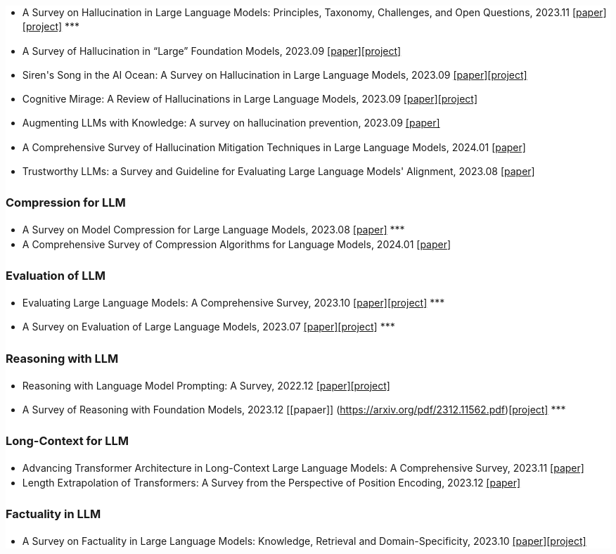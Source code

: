 - A Survey on Hallucination in Large Language Models: Principles, Taxonomy, Challenges, and Open Questions, 2023.11 [[paper]](https://arxiv.org/pdf/2311.05232)[[project]](https://github.com/LuckyyySTA/Awesome-LLM-hallucination) ***
  
- A Survey of Hallucination in “Large” Foundation Models, 2023.09  [[paper]](https://arxiv.org/paper/2309.05922)[[project]](https://github.com/vr25/hallucination-foundation-model-survey)
  
- Siren's Song in the AI Ocean: A Survey on Hallucination in Large Language Models, 2023.09 [[paper]](https://arxiv.org/abs/2309.01219)[[project]](https://arxiv.org/abs/2309.01219)
  
- Cognitive Mirage: A Review of Hallucinations in Large Language Models, 2023.09 [[paper]](https://arxiv.org/paper/2309.06794.paper)[[project]](https://github.com/hongbinye/Cognitive-Mirage-Hallucinations-in-LLMs)

- Augmenting LLMs with Knowledge: A survey on hallucination prevention, 2023.09 [[paper]](https://arxiv.org/pdf/2309.16459.pdf)
- A Comprehensive Survey of Hallucination Mitigation Techniques in Large Language Models, 2024.01 [[paper]](https://arxiv.org/pdf/2401.01313.pdf)
- Trustworthy LLMs: a Survey and Guideline for Evaluating Large Language Models' Alignment, 2023.08 [[paper]](https://arxiv.org/abs/2308.05374)

### Compression for LLM
- A Survey on Model Compression for Large Language Models, 2023.08 [[paper]](https://arxiv.org/abs/2308.07633)  ***
- A Comprehensive Survey of Compression Algorithms for Language Models, 2024.01 [[paper](https://arxiv.org/pdf/2401.15347.pdf)]

### Evaluation of LLM
- Evaluating Large Language Models: A Comprehensive Survey, 2023.10 [[paper]](https://arxiv.org/pdf/2310.19736.pdf)[[project]](https://github.com/tjunlp-lab/Awesome-LLMs-Evaluation-Papers) ***
  
- A Survey on Evaluation of Large Language Models, 2023.07 [[paper]](https://arxiv.org/abs/2307.03109)[[project]](https://llm-eval.github.io/) ***

### Reasoning with LLM
- Reasoning with Language Model Prompting: A Survey, 2022.12 [[paper]](https://arxiv.org/abs/2212.09597)[[project]](https://github.com/zjunlp/Prompt4ReasoningPapers)

- A Survey of Reasoning with Foundation Models, 2023.12 [[papaer]] (https://arxiv.org/pdf/2312.11562.pdf)[[project]](https://github.com/reasoning-survey/Awesome-Reasoning-Foundation-Models) ***







### Long-Context for LLM
- Advancing Transformer Architecture in Long-Context Large Language Models: A Comprehensive Survey, 2023.11 [[paper]](https://arxiv.org/pdf/2311.12351)
- Length Extrapolation of Transformers: A Survey from the Perspective of Position Encoding, 2023.12 [[paper]](https://arxiv.org/abs/2312.17044)

### Factuality in LLM
- A Survey on Factuality in Large Language Models: Knowledge, Retrieval and Domain-Specificity, 2023.10 [[paper]](https://arxiv.org/abs/2310.07521)[[project]](https://github.com/wangcunxiang/LLM-Factuality-Survey)
  